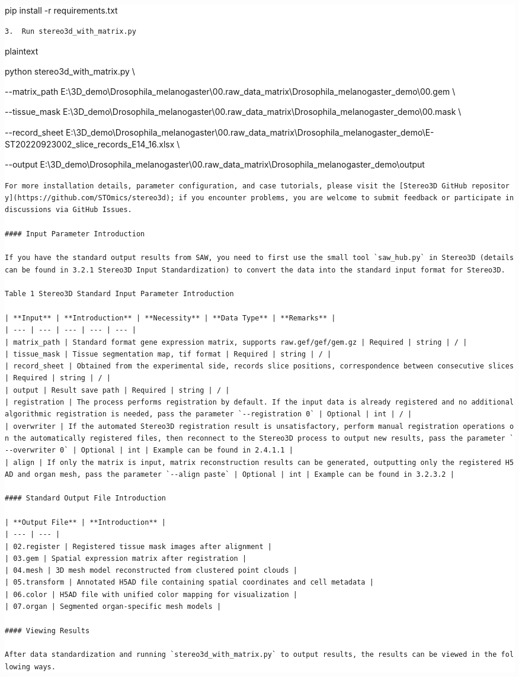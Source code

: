 pip install -r requirements.txt

```
3.  Run stereo3d_with_matrix.py
```

plaintext

python stereo3d_with_matrix.py \

--matrix_path E:\3D_demo\Drosophila_melanogaster\00.raw_data_matrix\Drosophila_melanogaster_demo\00.gem \

--tissue_mask E:\3D_demo\Drosophila_melanogaster\00.raw_data_matrix\Drosophila_melanogaster_demo\00.mask \

--record_sheet E:\3D_demo\Drosophila_melanogaster\00.raw_data_matrix\Drosophila_melanogaster_demo\E-ST20220923002_slice_records_E14_16.xlsx \

--output E:\3D_demo\Drosophila_melanogaster\00.raw_data_matrix\Drosophila_melanogaster_demo\output

```
For more installation details, parameter configuration, and case tutorials, please visit the [Stereo3D GitHub repository](https://github.com/STOmics/stereo3d); if you encounter problems, you are welcome to submit feedback or participate in discussions via GitHub Issues.

#### Input Parameter Introduction

If you have the standard output results from SAW, you need to first use the small tool `saw_hub.py` in Stereo3D (details can be found in 3.2.1 Stereo3D Input Standardization) to convert the data into the standard input format for Stereo3D.

Table 1 Stereo3D Standard Input Parameter Introduction

| **Input** | **Introduction** | **Necessity** | **Data Type** | **Remarks** |
| --- | --- | --- | --- | --- |
| matrix_path | Standard format gene expression matrix, supports raw.gef/gef/gem.gz | Required | string | / |
| tissue_mask | Tissue segmentation map, tif format | Required | string | / |
| record_sheet | Obtained from the experimental side, records slice positions, correspondence between consecutive slices | Required | string | / |
| output | Result save path | Required | string | / |
| registration | The process performs registration by default. If the input data is already registered and no additional algorithmic registration is needed, pass the parameter `--registration 0` | Optional | int | / |
| overwriter | If the automated Stereo3D registration result is unsatisfactory, perform manual registration operations on the automatically registered files, then reconnect to the Stereo3D process to output new results, pass the parameter `--overwriter 0` | Optional | int | Example can be found in 2.4.1.1 |
| align | If only the matrix is input, matrix reconstruction results can be generated, outputting only the registered H5AD and organ mesh, pass the parameter `--align paste` | Optional | int | Example can be found in 3.2.3.2 |

#### Standard Output File Introduction

| **Output File** | **Introduction** |
| --- | --- |
| 02.register | Registered tissue mask images after alignment |
| 03.gem | Spatial expression matrix after registration |
| 04.mesh | 3D mesh model reconstructed from clustered point clouds |
| 05.transform | Annotated H5AD file containing spatial coordinates and cell metadata |
| 06.color | H5AD file with unified color mapping for visualization |
| 07.organ | Segmented organ-specific mesh models |

#### Viewing Results

After data standardization and running `stereo3d_with_matrix.py` to output results, the results can be viewed in the following ways.
```